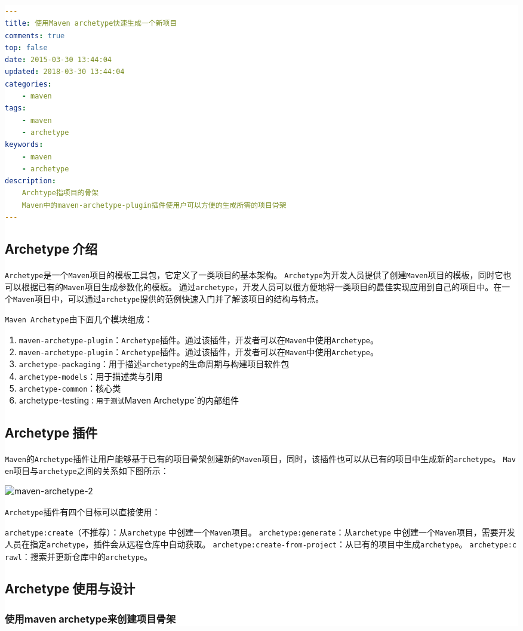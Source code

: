 ```yaml
---
title: 使用Maven archetype快速生成一个新项目
comments: true
top: false
date: 2015-03-30 13:44:04
updated: 2018-03-30 13:44:04
categories:
    - maven
tags:
    - maven
    - archetype
keywords:
    - maven
    - archetype
description:
    Archtype指项目的骨架
    Maven中的maven-archetype-plugin插件使用户可以方便的生成所需的项目骨架
---
```


## Archetype 介绍
`Archetype`是一个`Maven`项目的模板工具包，它定义了一类项目的基本架构。
`Archetype`为开发人员提供了创建`Maven`项目的模板，同时它也可以根据已有的`Maven`项目生成参数化的模板。
通过`archetype`，开发人员可以很方便地将一类项目的最佳实现应用到自己的项目中。在一个`Maven`项目中，可以通过`archetype`提供的范例快速入门并了解该项目的结构与特点。

`Maven Archetype`由下面几个模块组成：

1. `maven-archetype-plugin`：`Archetype`插件。通过该插件，开发者可以在`Maven`中使用`Archetype`。
1. `maven-archetype-plugin`：`Archetype`插件。通过该插件，开发者可以在`Maven`中使用`Archetype`。
1. `archetype-packaging`：用于描述`archetype`的生命周期与构建项目软件包
1. `archetype-models`：用于描述类与引用
1. `archetype-common`：核心类
1. `a`rchetype-testing`：用于测试`Maven Archetype`的内部组件

## Archetype 插件

`Maven`的`Archetype`插件让用户能够基于已有的项目骨架创建新的`Maven`项目，同时，该插件也可以从已有的项目中生成新的`archetype`。
`Maven`项目与`archetype`之间的关系如下图所示：

<img src="maven-archetype-2.png" width="50%" height="50%" alt="maven-archetype-2">

`Archetype`插件有四个目标可以直接使用：

`archetype:create`（不推荐）：从`archetype` 中创建一个`Maven`项目。
`archetype:generate`：从`archetype` 中创建一个`Maven`项目，需要开发人员在指定`archetype`，插件会从远程仓库中自动获取。
`archetype:create-from-project`：从已有的项目中生成`archetype`。
`archetype:crawl`：搜索并更新仓库中的`archetype`。

## Archetype 使用与设计
### 使用maven archetype来创建项目骨架
